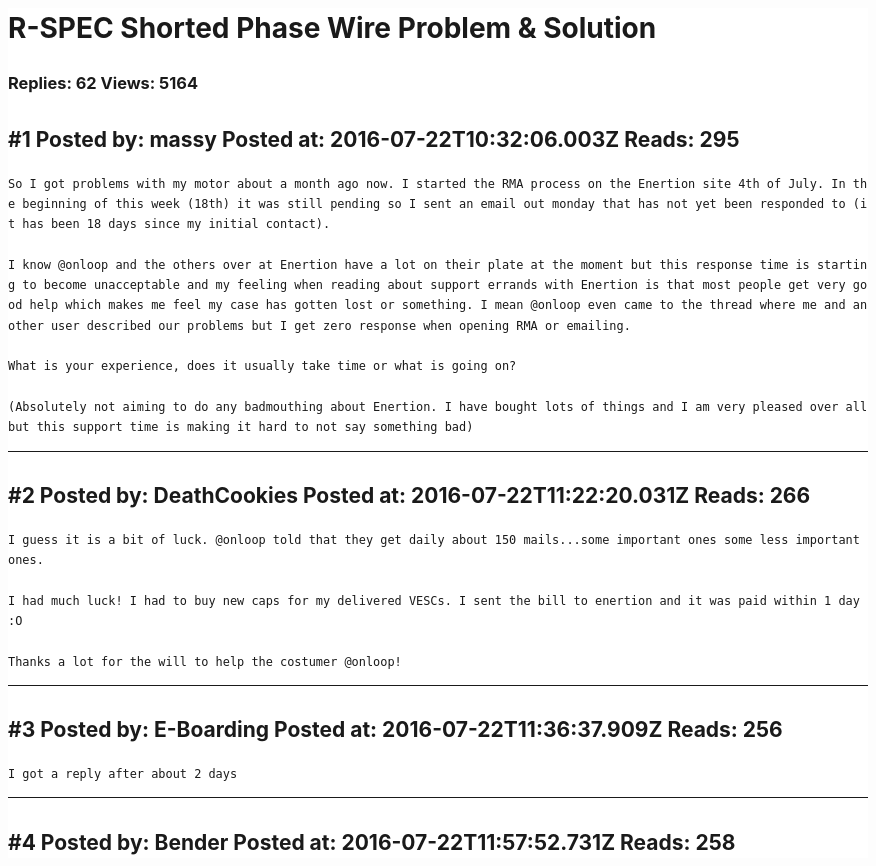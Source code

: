 # R-SPEC Shorted Phase Wire Problem &amp; Solution

### Replies: 62 Views: 5164

## \#1 Posted by: massy Posted at: 2016-07-22T10:32:06.003Z Reads: 295

```
So I got problems with my motor about a month ago now. I started the RMA process on the Enertion site 4th of July. In the beginning of this week (18th) it was still pending so I sent an email out monday that has not yet been responded to (it has been 18 days since my initial contact).

I know @onloop and the others over at Enertion have a lot on their plate at the moment but this response time is starting to become unacceptable and my feeling when reading about support errands with Enertion is that most people get very good help which makes me feel my case has gotten lost or something. I mean @onloop even came to the thread where me and another user described our problems but I get zero response when opening RMA or emailing.

What is your experience, does it usually take time or what is going on?

(Absolutely not aiming to do any badmouthing about Enertion. I have bought lots of things and I am very pleased over all but this support time is making it hard to not say something bad)
```

---
## \#2 Posted by: DeathCookies Posted at: 2016-07-22T11:22:20.031Z Reads: 266

```
I guess it is a bit of luck. @onloop told that they get daily about 150 mails...some important ones some less important ones.

I had much luck! I had to buy new caps for my delivered VESCs. I sent the bill to enertion and it was paid within 1 day :O

Thanks a lot for the will to help the costumer @onloop!
```

---
## \#3 Posted by: E-Boarding Posted at: 2016-07-22T11:36:37.909Z Reads: 256

```
I got a reply after about 2 days
```

---
## \#4 Posted by: Bender Posted at: 2016-07-22T11:57:52.731Z Reads: 258
